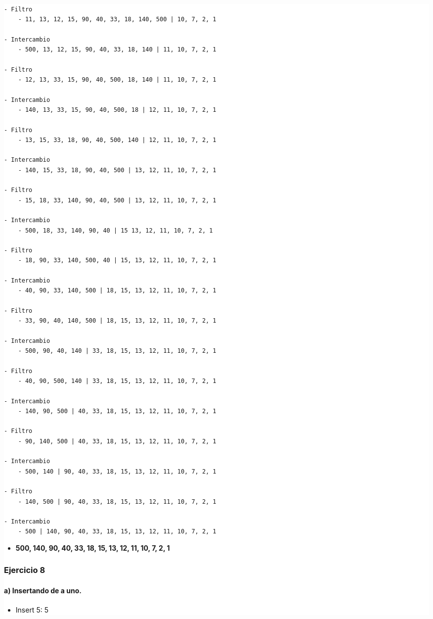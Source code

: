	- Filtro
		- 11, 13, 12, 15, 90, 40, 33, 18, 140, 500 | 10, 7, 2, 1
	
	- Intercambio	
		- 500, 13, 12, 15, 90, 40, 33, 18, 140 | 11, 10, 7, 2, 1
		
	- Filtro
		- 12, 13, 33, 15, 90, 40, 500, 18, 140 | 11, 10, 7, 2, 1
		
	- Intercambio
		- 140, 13, 33, 15, 90, 40, 500, 18 | 12, 11, 10, 7, 2, 1
		
	- Filtro
		- 13, 15, 33, 18, 90, 40, 500, 140 | 12, 11, 10, 7, 2, 1
		
	- Intercambio
		- 140, 15, 33, 18, 90, 40, 500 | 13, 12, 11, 10, 7, 2, 1
		
	- Filtro
		- 15, 18, 33, 140, 90, 40, 500 | 13, 12, 11, 10, 7, 2, 1
		
	- Intercambio
		- 500, 18, 33, 140, 90, 40 | 15 13, 12, 11, 10, 7, 2, 1
		
	- Filtro
		- 18, 90, 33, 140, 500, 40 | 15, 13, 12, 11, 10, 7, 2, 1
		
	- Intercambio
		- 40, 90, 33, 140, 500 | 18, 15, 13, 12, 11, 10, 7, 2, 1
		
	- Filtro
		- 33, 90, 40, 140, 500 | 18, 15, 13, 12, 11, 10, 7, 2, 1
	
	- Intercambio
		- 500, 90, 40, 140 | 33, 18, 15, 13, 12, 11, 10, 7, 2, 1
		
	- Filtro
		- 40, 90, 500, 140 | 33, 18, 15, 13, 12, 11, 10, 7, 2, 1
		
	- Intercambio
		- 140, 90, 500 | 40, 33, 18, 15, 13, 12, 11, 10, 7, 2, 1
		
	- Filtro
		- 90, 140, 500 | 40, 33, 18, 15, 13, 12, 11, 10, 7, 2, 1
		
	- Intercambio
		- 500, 140 | 90, 40, 33, 18, 15, 13, 12, 11, 10, 7, 2, 1
		
	- Filtro
		- 140, 500 | 90, 40, 33, 18, 15, 13, 12, 11, 10, 7, 2, 1
		
	- Intercambio
		- 500 | 140, 90, 40, 33, 18, 15, 13, 12, 11, 10, 7, 2, 1
		
- **500, 140, 90, 40, 33, 18, 15, 13, 12, 11, 10, 7, 2, 1**	

### Ejercicio 8 

#### a) Insertando de a uno.
- Insert 5: 5
	